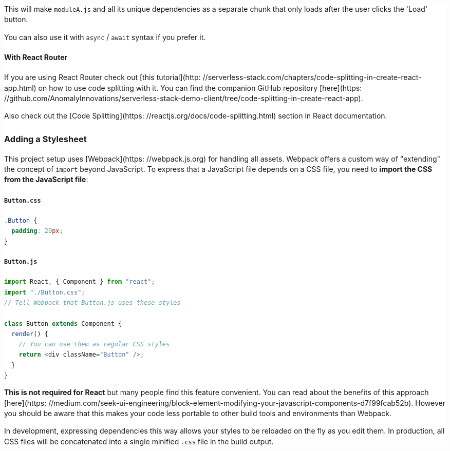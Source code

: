 This will make `moduleA.js` and all its unique dependencies as a separate chunk that only loads after the user clicks the 'Load' button.

You can also use it with `async` / `await` syntax if you prefer it.

#### With React Router

If you are using React Router check out [this tutorial](http:
//serverless-stack.com/chapters/code-splitting-in-create-react-app.html) on how to use code splitting with it. You can find the companion GitHub repository [here](https:
//github.com/AnomalyInnovations/serverless-stack-demo-client/tree/code-splitting-in-create-react-app).

Also check out the [Code Splitting](https:
//reactjs.org/docs/code-splitting.html) section in React documentation.

### Adding a Stylesheet

This project setup uses [Webpack](https:
//webpack.js.org) for handling all assets. Webpack offers a custom way of "extending" the concept of `import` beyond JavaScript. To express that a JavaScript file depends on a CSS file, you need to **import the CSS from the JavaScript file**:

#### `Button.css`

```css
.Button {
  padding: 20px;
}
```

#### `Button.js`

```js
import React, { Component } from "react";
import "./Button.css";
// Tell Webpack that Button.js uses these styles

class Button extends Component {
  render() {
    // You can use them as regular CSS styles
    return <div className="Button" />;
  }
}
```

**This is not required for React** but many people find this feature convenient. You can read about the benefits of this approach [here](https:
//medium.com/seek-ui-engineering/block-element-modifying-your-javascript-components-d7f99fcab52b). However you should be aware that this makes your code less portable to other build tools and environments than Webpack.

In development, expressing dependencies this way allows your styles to be reloaded on the fly as you edit them. In production, all CSS files will be concatenated into a single minified `.css` file in the build output.
